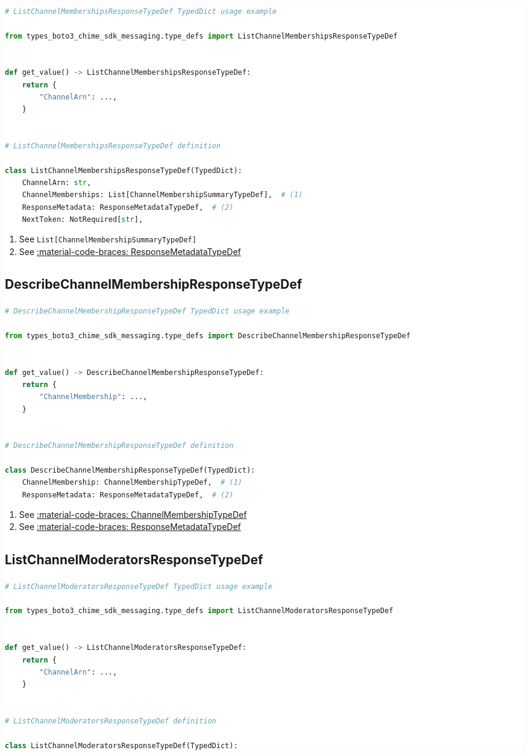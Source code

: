 ```python
# ListChannelMembershipsResponseTypeDef TypedDict usage example

from types_boto3_chime_sdk_messaging.type_defs import ListChannelMembershipsResponseTypeDef


def get_value() -> ListChannelMembershipsResponseTypeDef:
    return {
        "ChannelArn": ...,
    }


# ListChannelMembershipsResponseTypeDef definition

class ListChannelMembershipsResponseTypeDef(TypedDict):
    ChannelArn: str,
    ChannelMemberships: List[ChannelMembershipSummaryTypeDef],  # (1)
    ResponseMetadata: ResponseMetadataTypeDef,  # (2)
    NextToken: NotRequired[str],
```

1. See `List[ChannelMembershipSummaryTypeDef]`
2. See [:material-code-braces: ResponseMetadataTypeDef](./type_defs.md#responsemetadatatypedef)

## DescribeChannelMembershipResponseTypeDef

```python
# DescribeChannelMembershipResponseTypeDef TypedDict usage example

from types_boto3_chime_sdk_messaging.type_defs import DescribeChannelMembershipResponseTypeDef


def get_value() -> DescribeChannelMembershipResponseTypeDef:
    return {
        "ChannelMembership": ...,
    }


# DescribeChannelMembershipResponseTypeDef definition

class DescribeChannelMembershipResponseTypeDef(TypedDict):
    ChannelMembership: ChannelMembershipTypeDef,  # (1)
    ResponseMetadata: ResponseMetadataTypeDef,  # (2)
```

1. See [:material-code-braces: ChannelMembershipTypeDef](./type_defs.md#channelmembershiptypedef)
2. See [:material-code-braces: ResponseMetadataTypeDef](./type_defs.md#responsemetadatatypedef)

## ListChannelModeratorsResponseTypeDef

```python
# ListChannelModeratorsResponseTypeDef TypedDict usage example

from types_boto3_chime_sdk_messaging.type_defs import ListChannelModeratorsResponseTypeDef


def get_value() -> ListChannelModeratorsResponseTypeDef:
    return {
        "ChannelArn": ...,
    }


# ListChannelModeratorsResponseTypeDef definition

class ListChannelModeratorsResponseTypeDef(TypedDict):
```